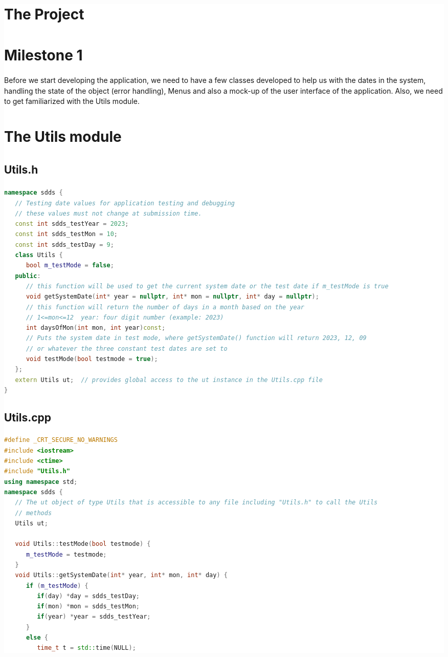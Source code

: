 # The Project


# Milestone 1
Before we start developing the application, we need to have a few classes developed to help us with the dates in the system, handling the state of the object (error handling), Menus and also a mock-up of the user interface of the application. Also, we need to get familiarized with the Utils module.

# The Utils module  
## Utils.h
```C++
namespace sdds {
   // Testing date values for application testing and debugging
   // these values must not change at submission time.
   const int sdds_testYear = 2023;
   const int sdds_testMon = 10;
   const int sdds_testDay = 9;
   class Utils {
      bool m_testMode = false;
   public:
      // this function will be used to get the current system date or the test date if m_testMode is true
      void getSystemDate(int* year = nullptr, int* mon = nullptr, int* day = nullptr);
      // this function will return the number of days in a month based on the year
      // 1<=mon<=12  year: four digit number (example: 2023)
      int daysOfMon(int mon, int year)const;
      // Puts the system date in test mode, where getSystemDate() function will return 2023, 12, 09
      // or whatever the three constant test dates are set to
      void testMode(bool testmode = true);
   };
   extern Utils ut;  // provides global access to the ut instance in the Utils.cpp file
}

```
## Utils.cpp
```C++
#define _CRT_SECURE_NO_WARNINGS
#include <iostream>
#include <ctime>
#include "Utils.h"
using namespace std;
namespace sdds {
   // The ut object of type Utils that is accessible to any file including "Utils.h" to call the Utils
   // methods
   Utils ut;  
   
   void Utils::testMode(bool testmode) {
      m_testMode = testmode;
   }
   void Utils::getSystemDate(int* year, int* mon, int* day) {
      if (m_testMode) {
         if(day) *day = sdds_testDay;
         if(mon) *mon = sdds_testMon;
         if(year) *year = sdds_testYear;
      }
      else {
         time_t t = std::time(NULL);
```